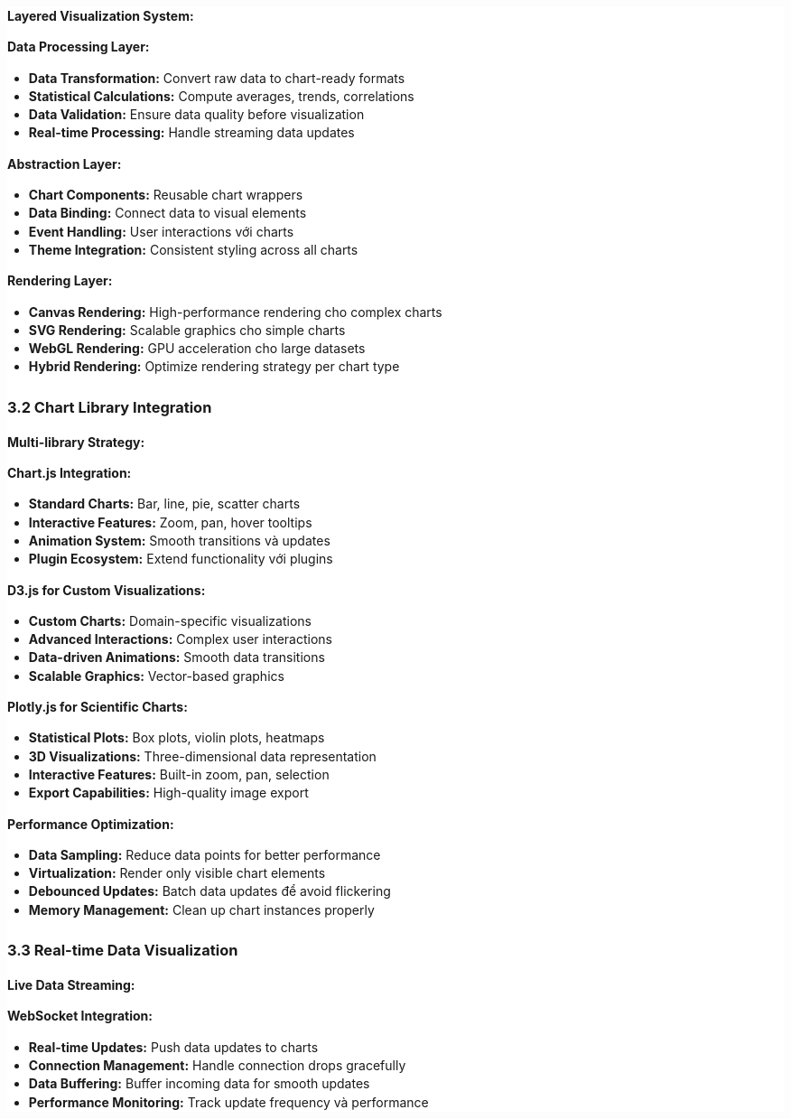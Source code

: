 **Layered Visualization System:**

**Data Processing Layer:**
- **Data Transformation:** Convert raw data to chart-ready formats
- **Statistical Calculations:** Compute averages, trends, correlations
- **Data Validation:** Ensure data quality before visualization
- **Real-time Processing:** Handle streaming data updates

**Abstraction Layer:**
- **Chart Components:** Reusable chart wrappers
- **Data Binding:** Connect data to visual elements
- **Event Handling:** User interactions với charts
- **Theme Integration:** Consistent styling across all charts

**Rendering Layer:**
- **Canvas Rendering:** High-performance rendering cho complex charts
- **SVG Rendering:** Scalable graphics cho simple charts
- **WebGL Rendering:** GPU acceleration cho large datasets
- **Hybrid Rendering:** Optimize rendering strategy per chart type

### 3.2 Chart Library Integration

**Multi-library Strategy:**

**Chart.js Integration:**
- **Standard Charts:** Bar, line, pie, scatter charts
- **Interactive Features:** Zoom, pan, hover tooltips
- **Animation System:** Smooth transitions và updates
- **Plugin Ecosystem:** Extend functionality với plugins

**D3.js for Custom Visualizations:**
- **Custom Charts:** Domain-specific visualizations
- **Advanced Interactions:** Complex user interactions
- **Data-driven Animations:** Smooth data transitions
- **Scalable Graphics:** Vector-based graphics

**Plotly.js for Scientific Charts:**
- **Statistical Plots:** Box plots, violin plots, heatmaps
- **3D Visualizations:** Three-dimensional data representation
- **Interactive Features:** Built-in zoom, pan, selection
- **Export Capabilities:** High-quality image export

**Performance Optimization:**
- **Data Sampling:** Reduce data points for better performance
- **Virtualization:** Render only visible chart elements
- **Debounced Updates:** Batch data updates để avoid flickering
- **Memory Management:** Clean up chart instances properly

### 3.3 Real-time Data Visualization

**Live Data Streaming:**

**WebSocket Integration:**
- **Real-time Updates:** Push data updates to charts
- **Connection Management:** Handle connection drops gracefully
- **Data Buffering:** Buffer incoming data for smooth updates
- **Performance Monitoring:** Track update frequency và performance
